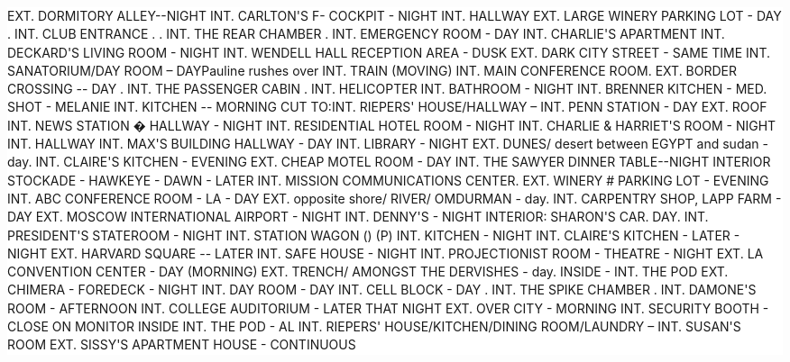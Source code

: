 EXT. DORMITORY ALLEY--NIGHT
INT. CARLTON'S F- COCKPIT - NIGHT
INT. HALLWAY
EXT. LARGE WINERY PARKING LOT - DAY
.	INT. CLUB ENTRANCE			.
. INT. THE REAR CHAMBER			.
INT. EMERGENCY ROOM - DAY
INT. CHARLIE'S APARTMENT
INT. DECKARD'S LIVING ROOM - NIGHT
INT. WENDELL HALL RECEPTION AREA - DUSK
EXT. DARK CITY STREET - SAME TIME
INT. SANATORIUM/DAY ROOM – DAYPauline rushes over
INT. TRAIN (MOVING)
INT. MAIN CONFERENCE ROOM.
EXT. BORDER CROSSING -- DAY
. INT. THE PASSENGER CABIN				.
INT. HELICOPTER
INT. BATHROOM - NIGHT
INT. BRENNER KITCHEN - MED. SHOT - MELANIE
INT. KITCHEN -- MORNING
CUT TO:INT. RIEPERS' HOUSE/HALLWAY –
INT. PENN STATION - DAY
EXT. ROOF
INT. NEWS STATION � HALLWAY - NIGHT
INT. RESIDENTIAL HOTEL ROOM - NIGHT
INT. CHARLIE & HARRIET'S ROOM - NIGHT
INT. HALLWAY
INT. MAX'S BUILDING HALLWAY - DAY
INT. LIBRARY - NIGHT
EXT. DUNES/ desert between EGYPT and sudan - day.
INT. CLAIRE'S KITCHEN - EVENING
EXT. CHEAP MOTEL ROOM - DAY
INT. THE SAWYER DINNER TABLE--NIGHT
INTERIOR STOCKADE - HAWKEYE - DAWN - LATER
INT. MISSION COMMUNICATIONS CENTER.
EXT. WINERY # PARKING LOT - EVENING
INT. ABC CONFERENCE ROOM - LA - DAY
EXT. opposite shore/ RIVER/ OMDURMAN - day.
INT. CARPENTRY SHOP, LAPP FARM - DAY
EXT. MOSCOW INTERNATIONAL AIRPORT - NIGHT
INT. DENNY'S - NIGHT
INTERIOR: SHARON'S CAR. DAY.
INT. PRESIDENT'S STATEROOM - NIGHT
INT. STATION WAGON () (P)
INT. KITCHEN - NIGHT
INT. CLAIRE'S KITCHEN - LATER - NIGHT
EXT. HARVARD SQUARE -- LATER
INT. SAFE HOUSE - NIGHT
INT. PROJECTIONIST ROOM - THEATRE - NIGHT
EXT. LA CONVENTION CENTER - DAY (MORNING)
EXT. TRENCH/ AMONGST THE DERVISHES - day.
INSIDE - INT. THE POD
EXT. CHIMERA - FOREDECK - NIGHT
INT. DAY ROOM - DAY
INT. CELL BLOCK - DAY
. INT. THE SPIKE CHAMBER			.
INT. DAMONE'S ROOM - AFTERNOON
INT. COLLEGE AUDITORIUM - LATER THAT NIGHT
EXT. OVER CITY - MORNING
INT. SECURITY BOOTH - CLOSE ON MONITOR
INSIDE INT. THE POD - AL
INT. RIEPERS' HOUSE/KITCHEN/DINING ROOM/LAUNDRY –
INT. SUSAN'S ROOM
EXT. SISSY'S APARTMENT HOUSE - CONTINUOUS